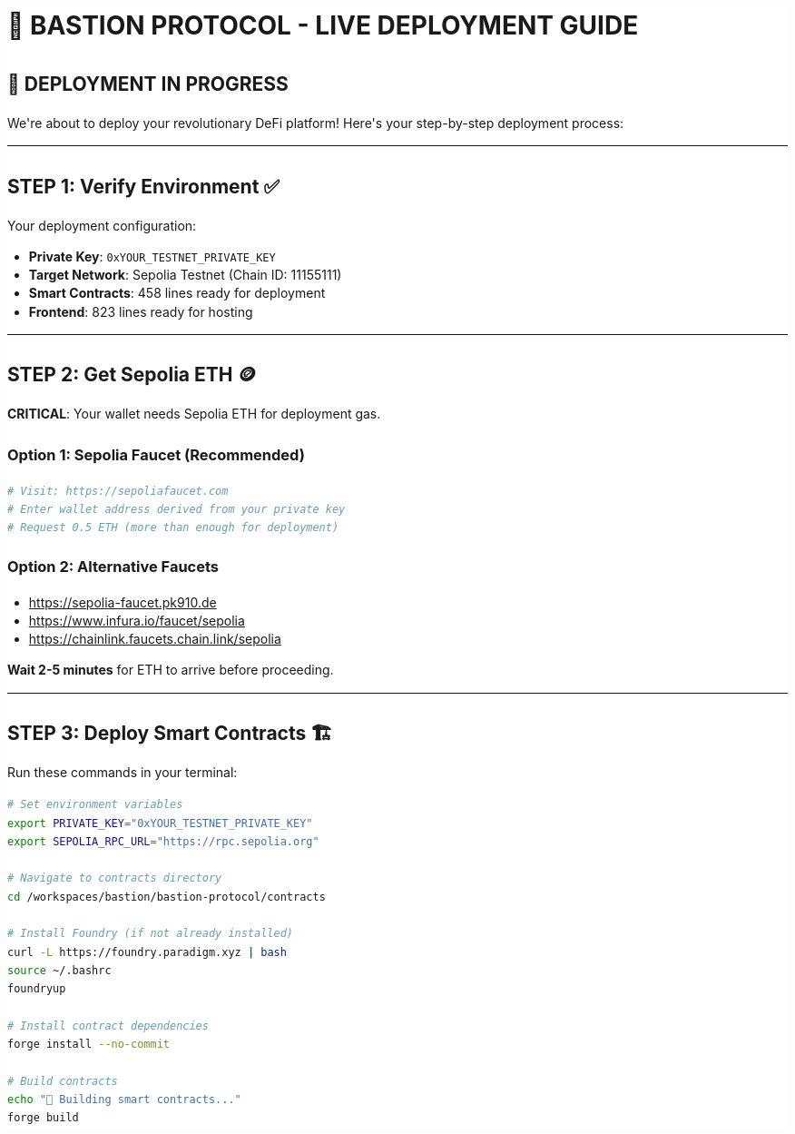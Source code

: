 # 🚀 BASTION PROTOCOL - LIVE DEPLOYMENT GUIDE

## 🎯 **DEPLOYMENT IN PROGRESS**

We're about to deploy your revolutionary DeFi platform! Here's your step-by-step deployment process:

---

## **STEP 1: Verify Environment** ✅

Your deployment configuration:
- **Private Key**: `0xYOUR_TESTNET_PRIVATE_KEY`
- **Target Network**: Sepolia Testnet (Chain ID: 11155111)
- **Smart Contracts**: 458 lines ready for deployment
- **Frontend**: 823 lines ready for hosting

---

## **STEP 2: Get Sepolia ETH** 🪙

**CRITICAL**: Your wallet needs Sepolia ETH for deployment gas.

### Option 1: Sepolia Faucet (Recommended)
```bash
# Visit: https://sepoliafaucet.com
# Enter wallet address derived from your private key
# Request 0.5 ETH (more than enough for deployment)
```

### Option 2: Alternative Faucets
- https://sepolia-faucet.pk910.de
- https://www.infura.io/faucet/sepolia
- https://chainlink.faucets.chain.link/sepolia

**Wait 2-5 minutes** for ETH to arrive before proceeding.

---

## **STEP 3: Deploy Smart Contracts** 🏗️

Run these commands in your terminal:

```bash
# Set environment variables
export PRIVATE_KEY="0xYOUR_TESTNET_PRIVATE_KEY"
export SEPOLIA_RPC_URL="https://rpc.sepolia.org"

# Navigate to contracts directory
cd /workspaces/bastion/bastion-protocol/contracts

# Install Foundry (if not already installed)
curl -L https://foundry.paradigm.xyz | bash
source ~/.bashrc
foundryup

# Install contract dependencies
forge install --no-commit

# Build contracts
echo "🔨 Building smart contracts..."
forge build

```